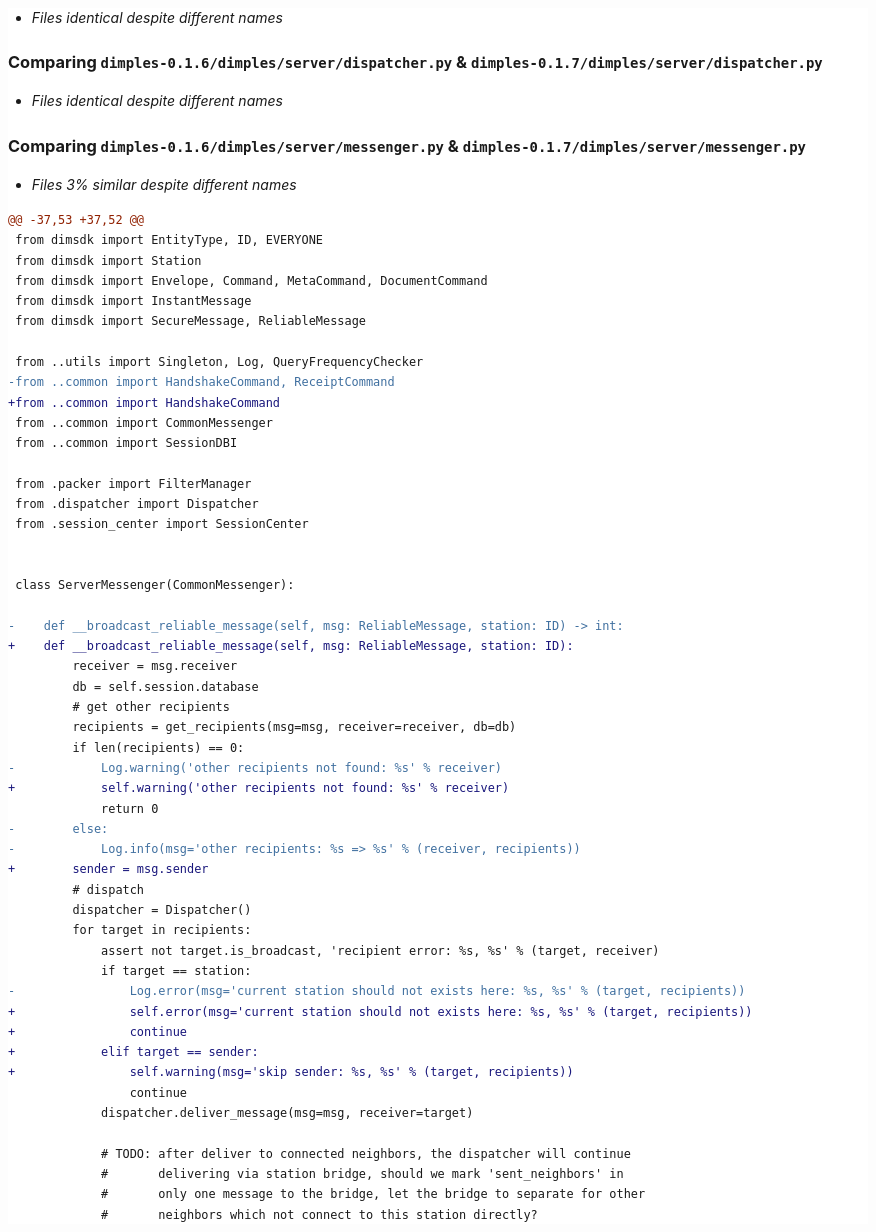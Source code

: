  * *Files identical despite different names*

### Comparing `dimples-0.1.6/dimples/server/dispatcher.py` & `dimples-0.1.7/dimples/server/dispatcher.py`

 * *Files identical despite different names*

### Comparing `dimples-0.1.6/dimples/server/messenger.py` & `dimples-0.1.7/dimples/server/messenger.py`

 * *Files 3% similar despite different names*

```diff
@@ -37,53 +37,52 @@
 from dimsdk import EntityType, ID, EVERYONE
 from dimsdk import Station
 from dimsdk import Envelope, Command, MetaCommand, DocumentCommand
 from dimsdk import InstantMessage
 from dimsdk import SecureMessage, ReliableMessage
 
 from ..utils import Singleton, Log, QueryFrequencyChecker
-from ..common import HandshakeCommand, ReceiptCommand
+from ..common import HandshakeCommand
 from ..common import CommonMessenger
 from ..common import SessionDBI
 
 from .packer import FilterManager
 from .dispatcher import Dispatcher
 from .session_center import SessionCenter
 
 
 class ServerMessenger(CommonMessenger):
 
-    def __broadcast_reliable_message(self, msg: ReliableMessage, station: ID) -> int:
+    def __broadcast_reliable_message(self, msg: ReliableMessage, station: ID):
         receiver = msg.receiver
         db = self.session.database
         # get other recipients
         recipients = get_recipients(msg=msg, receiver=receiver, db=db)
         if len(recipients) == 0:
-            Log.warning('other recipients not found: %s' % receiver)
+            self.warning('other recipients not found: %s' % receiver)
             return 0
-        else:
-            Log.info(msg='other recipients: %s => %s' % (receiver, recipients))
+        sender = msg.sender
         # dispatch
         dispatcher = Dispatcher()
         for target in recipients:
             assert not target.is_broadcast, 'recipient error: %s, %s' % (target, receiver)
             if target == station:
-                Log.error(msg='current station should not exists here: %s, %s' % (target, recipients))
+                self.error(msg='current station should not exists here: %s, %s' % (target, recipients))
+                continue
+            elif target == sender:
+                self.warning(msg='skip sender: %s, %s' % (target, recipients))
                 continue
             dispatcher.deliver_message(msg=msg, receiver=target)
 
             # TODO: after deliver to connected neighbors, the dispatcher will continue
             #       delivering via station bridge, should we mark 'sent_neighbors' in
             #       only one message to the bridge, let the bridge to separate for other
             #       neighbors which not connect to this station directly?
```